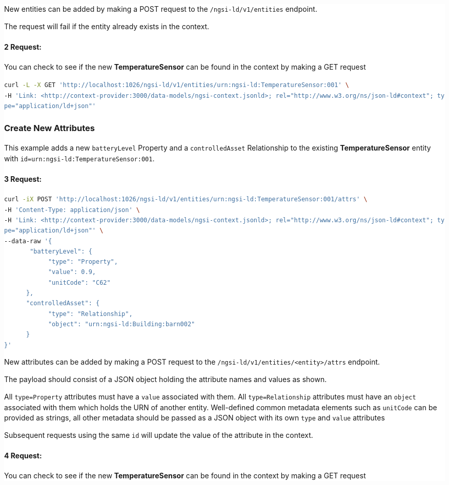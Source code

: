 New entities can be added by making a POST request to the `/ngsi-ld/v1/entities` endpoint.

The request will fail if the entity already exists in the context.

#### 2 Request:

You can check to see if the new **TemperatureSensor** can be found in the context by making a GET request

```bash
curl -L -X GET 'http://localhost:1026/ngsi-ld/v1/entities/urn:ngsi-ld:TemperatureSensor:001' \
-H 'Link: <http://context-provider:3000/data-models/ngsi-context.jsonld>; rel="http://www.w3.org/ns/json-ld#context"; type="application/ld+json"'
```

### Create New Attributes

This example adds a new `batteryLevel` Property and a `controlledAsset` Relationship to the existing **TemperatureSensor** entity with `id=urn:ngsi-ld:TemperatureSensor:001`.

#### 3 Request:

```bash
curl -iX POST 'http://localhost:1026/ngsi-ld/v1/entities/urn:ngsi-ld:TemperatureSensor:001/attrs' \
-H 'Content-Type: application/json' \
-H 'Link: <http://context-provider:3000/data-models/ngsi-context.jsonld>; rel="http://www.w3.org/ns/json-ld#context"; type="application/ld+json"' \
--data-raw '{
       "batteryLevel": {
            "type": "Property",
            "value": 0.9,
            "unitCode": "C62"
      },
      "controlledAsset": {
            "type": "Relationship",
            "object": "urn:ngsi-ld:Building:barn002"
      }
}'
```

New attributes can be added by making a POST request to the `/ngsi-ld/v1/entities/<entity>/attrs` endpoint.

The payload should consist of a JSON object holding the attribute names and values as shown.

All `type=Property` attributes must have a `value` associated with them.
All `type=Relationship` attributes must have an `object` associated with them which holds the URN of another entity. Well-defined common metadata elements such as `unitCode` can be provided as strings, all other metadata should be passed as a JSON object with its own `type` and `value` attributes

Subsequent requests using the same `id` will update the value of the attribute in the context.

#### 4 Request:

You can check to see if the new **TemperatureSensor** can be found in the context by making a GET request
